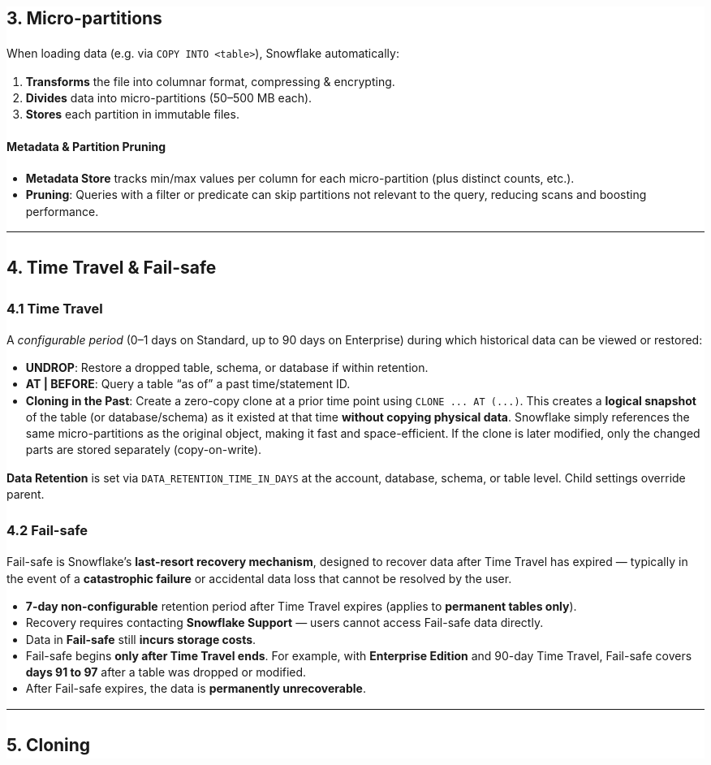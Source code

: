 ## 3. Micro-partitions

When loading data (e.g. via `COPY INTO <table>`), Snowflake automatically:

1. **Transforms** the file into columnar format, compressing & encrypting.
2. **Divides** data into micro-partitions (50–500 MB each).
3. **Stores** each partition in immutable files.

#### Metadata & Partition Pruning

- **Metadata Store** tracks min/max values per column for each micro-partition (plus distinct counts, etc.).
- **Pruning**: Queries with a filter or predicate can skip partitions not relevant to the query, reducing scans and boosting performance.

---

## 4. Time Travel & Fail-safe

### 4.1 Time Travel

A *configurable period* (0–1 days on Standard, up to 90 days on Enterprise) during which historical data can be viewed or restored:

- **UNDROP**: Restore a dropped table, schema, or database if within retention.
- **AT | BEFORE**: Query a table “as of” a past time/statement ID.
- **Cloning in the Past**: Create a zero-copy clone at a prior time point using `CLONE ... AT (...)`. 
This creates a **logical snapshot** of the table (or database/schema) as it existed at that time **without copying physical data**. Snowflake simply references the same micro-partitions as the original object, making it fast and space-efficient. If the clone is later modified, only the changed parts are stored separately (copy-on-write).

**Data Retention** is set via `DATA_RETENTION_TIME_IN_DAYS` at the account, database, schema, or table level. Child settings override parent.


### 4.2 Fail-safe

  Fail-safe is Snowflake’s **last-resort recovery mechanism**, designed to recover data after Time Travel has expired — typically in the event of a **catastrophic failure** or accidental data loss that cannot be resolved by the user.
- **7-day non-configurable** retention period after Time Travel expires (applies to **permanent tables only**).
- Recovery requires contacting **Snowflake Support** — users cannot access Fail-safe data directly.
- Data in **Fail-safe** still **incurs storage costs**.
- Fail-safe begins **only after Time Travel ends**. For example, with **Enterprise Edition** and 90-day Time Travel, Fail-safe covers **days 91 to 97** after a table was dropped or modified.
- After Fail-safe expires, the data is **permanently unrecoverable**.
---

## 5. Cloning
